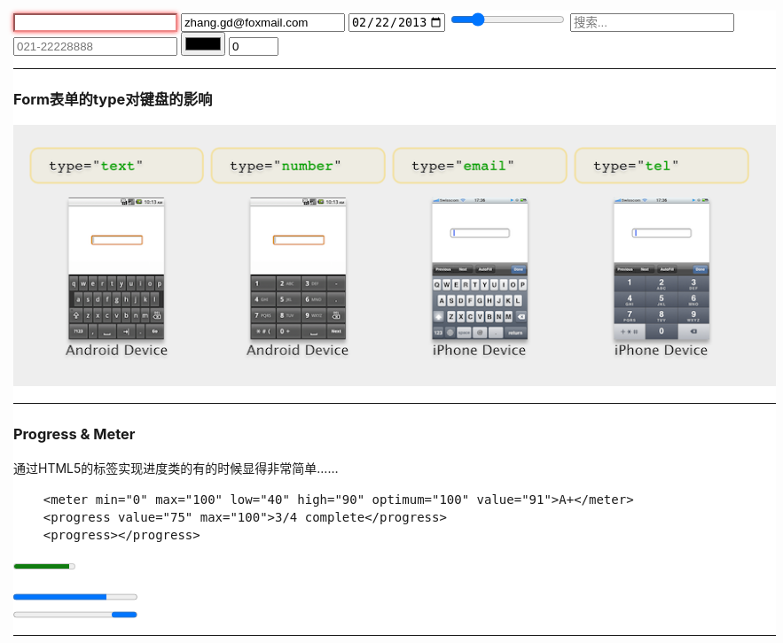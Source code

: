 <style>
  [required] {border-color: #88a; -webkit-box-shadow: 0 0 3px rgba(0, 0, 255, .5); }
  :invalid {border-color: #e88; -webkit-box-shadow: 0 0 5px rgba(255, 0, 0, .8); }
</style>
<input type="text" required />
<input type="email" value="zhang.gd@foxmail.com" />
<input type="date" min="1988-01-01" max="2013-12-12" value="2013-02-22"/>
<input type="range" min="0" max="50" value="10" />
<input type="search" results="10" placeholder="搜索..." />
<input type="tel"  placeholder="021-22228888" pattern="^\d{3,4}[-\s]\d{8}$" />
<input type="color" placeholder="e.g. #bbbbbb" />
<input type="number" step="1" min="-5" max="10" value="0" />
<script type="text/javascript">
	document.querySelector('input[type="tel"]').pattern = "^\\\d{3,4}[-\\\s]\\\d{8}$";
</script>

---

### Form表单的type对键盘的影响

![](images/form.png)

---

### Progress & Meter

通过HTML5的标签实现进度类的有的时候显得非常简单……

<pre class="prettyprint" data-lang="html">
	&lt;meter min="0" max="100" low="40" high="90" optimum="100" value="91">A+&lt;/meter>
	&lt;progress value="75" max="100">3/4 complete&lt;/progress>
	&lt;progress>&lt;/progress>
</pre>

<meter min="0" max="100" low="40" high="90" optimum="100" value="91">A+</meter>

<progress value="75" max="100">3/4 complete</progress><br />
<progress></progress>

---